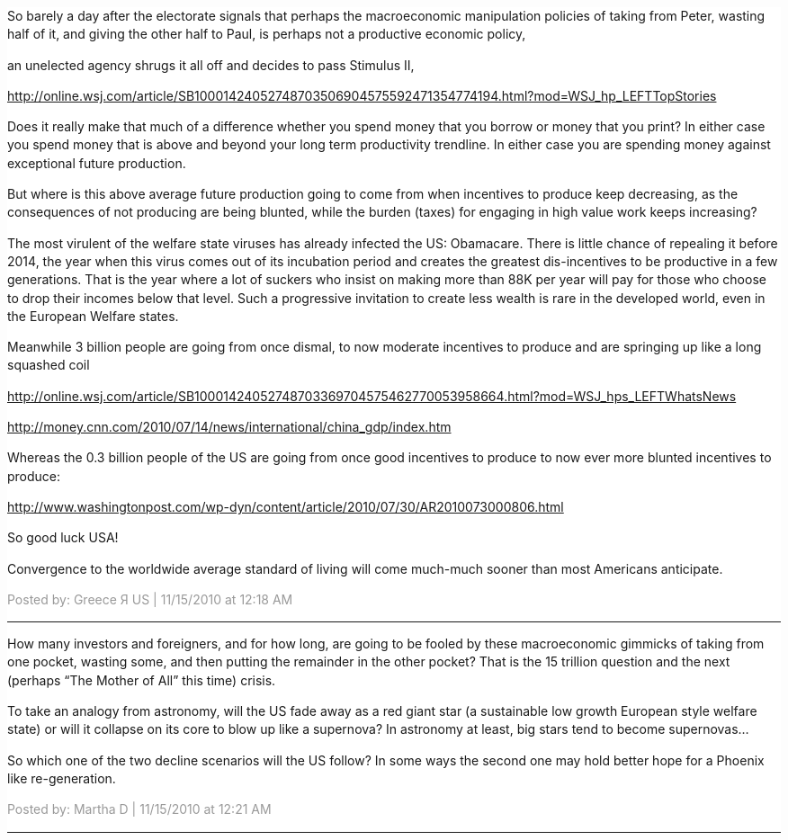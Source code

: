 So barely a day after the electorate signals that perhaps the macroeconomic manipulation policies of taking from Peter, wasting half of it, and giving the other half to Paul, is perhaps not a productive economic policy, 

an unelected agency shrugs it all off and decides to pass Stimulus II,

http://online.wsj.com/article/SB10001424052748703506904575592471354774194.html?mod=WSJ_hp_LEFTTopStories 

Does it really make that much of a difference whether you spend money that you borrow or money that you print? In either case you spend money that is above and beyond your long term productivity trendline. In either case you are spending money against exceptional future production. 

But where is this above average future production going to come from when incentives to produce keep decreasing, as the consequences of not producing are being blunted, while the burden (taxes) for engaging in high value work keeps increasing?

The most virulent of the welfare state viruses has already infected the US: Obamacare. There is little chance of repealing it before 2014, the year when this virus comes out of its incubation period and creates the greatest dis-incentives to be productive in a few generations. That is the year where a lot of suckers who insist on making more than 88K per year will pay for those who choose to drop their incomes below that level. Such a progressive invitation to create less wealth is rare in the developed world, even in the European Welfare states.

Meanwhile 3 billion people are going from once dismal, to now moderate incentives to produce and are springing up like a long squashed coil

http://online.wsj.com/article/SB10001424052748703369704575462770053958664.html?mod=WSJ_hps_LEFTWhatsNews 

http://money.cnn.com/2010/07/14/news/international/china_gdp/index.htm 

Whereas the 0.3 billion people of the US are going from once good incentives to produce to now ever more blunted incentives to produce:

http://www.washingtonpost.com/wp-dyn/content/article/2010/07/30/AR2010073000806.html 

So good luck USA!

Convergence to the worldwide average standard of living will come much-much sooner than most Americans anticipate. 


<span style="color:#999">Posted by: Greece Я US | 11/15/2010 at 12:18 AM</span>

---

How many investors and foreigners, and for how long, are going to be fooled by these macroeconomic gimmicks of taking from one pocket, wasting some, and then putting the remainder in the other pocket? That is the 15 trillion question and the next (perhaps “The Mother of All” this time) crisis. 

To take an analogy from astronomy, will the US fade away as a red giant star (a sustainable low growth European style welfare state) or will it collapse on its core to blow up like a supernova? In astronomy at least, big stars tend to become supernovas…

So which one of the two decline scenarios will the US follow? In some ways the second one may hold better hope for a Phoenix like re-generation.


<span style="color:#999">Posted by: Martha D | 11/15/2010 at 12:21 AM</span>

---